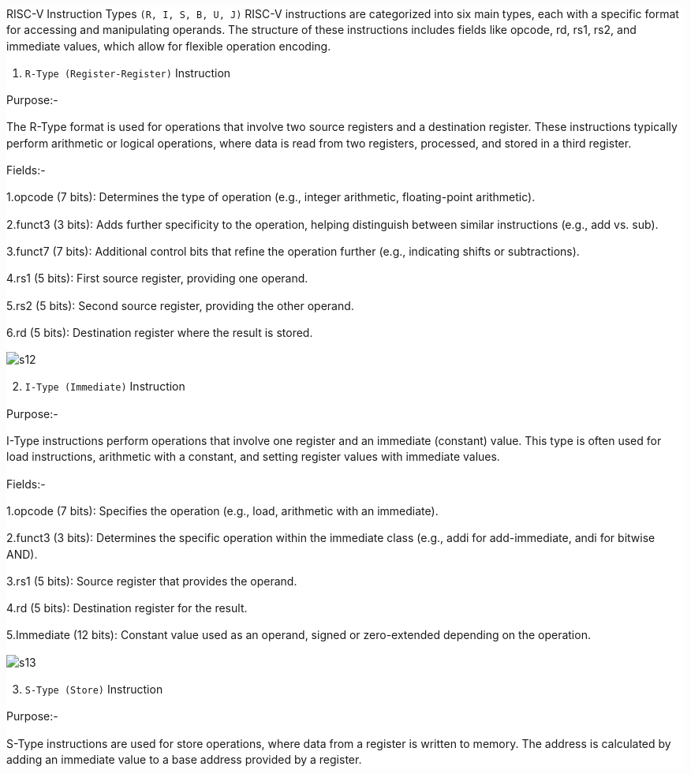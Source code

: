 RISC-V Instruction Types `(R, I, S, B, U, J)`
RISC-V instructions are categorized into six main types, each with a specific format for accessing and manipulating operands. The structure of these instructions includes fields like opcode, rd, rs1, rs2, and immediate values, which allow for flexible operation encoding.

1. `R-Type (Register-Register)` Instruction

Purpose:-

The R-Type format is used for operations that involve two source registers and a destination register. These instructions typically perform arithmetic or logical operations, where data is read from two registers, processed, and stored in a third register.

Fields:-

1.opcode (7 bits): Determines the type of operation (e.g., integer arithmetic, floating-point arithmetic).

2.funct3 (3 bits): Adds further specificity to the operation, helping distinguish between similar instructions (e.g., add vs. sub).

3.funct7 (7 bits): Additional control bits that refine the operation further (e.g., indicating shifts or subtractions).

4.rs1 (5 bits): First source register, providing one operand.

5.rs2 (5 bits): Second source register, providing the other operand.

6.rd (5 bits): Destination register where the result is stored.

![s12](https://github.com/user-attachments/assets/640d75a7-bc13-462c-b8c4-2595a93282c9)

2. `I-Type (Immediate)` Instruction
   
Purpose:-

I-Type instructions perform operations that involve one register and an immediate (constant) value. This type is often used for load instructions, arithmetic with a constant, and setting register values with immediate values.

Fields:-

1.opcode (7 bits): Specifies the operation (e.g., load, arithmetic with an immediate).

2.funct3 (3 bits): Determines the specific operation within the immediate class (e.g., addi for add-immediate, andi for bitwise AND).

3.rs1 (5 bits): Source register that provides the operand.

4.rd (5 bits): Destination register for the result.

5.Immediate (12 bits): Constant value used as an operand, signed or zero-extended depending on the operation.

![s13](https://github.com/user-attachments/assets/4dfe14dc-f1ca-428d-a5a2-fb560a4dc3f7)

3. `S-Type (Store)` Instruction
   
Purpose:-

S-Type instructions are used for store operations, where data from a register is written to memory. The address is calculated by adding an immediate value to a base address provided by a register.
